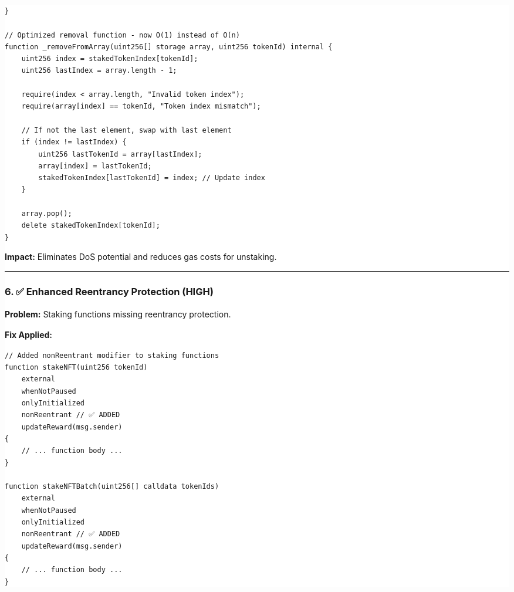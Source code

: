 ```solidity
}

// Optimized removal function - now O(1) instead of O(n)
function _removeFromArray(uint256[] storage array, uint256 tokenId) internal {
    uint256 index = stakedTokenIndex[tokenId];
    uint256 lastIndex = array.length - 1;
    
    require(index < array.length, "Invalid token index");
    require(array[index] == tokenId, "Token index mismatch");
    
    // If not the last element, swap with last element
    if (index != lastIndex) {
        uint256 lastTokenId = array[lastIndex];
        array[index] = lastTokenId;
        stakedTokenIndex[lastTokenId] = index; // Update index
    }
    
    array.pop();
    delete stakedTokenIndex[tokenId];
}
```

**Impact:** Eliminates DoS potential and reduces gas costs for unstaking.

---

### **6. ✅ Enhanced Reentrancy Protection (HIGH)**

**Problem:** Staking functions missing reentrancy protection.

**Fix Applied:**
```solidity
// Added nonReentrant modifier to staking functions
function stakeNFT(uint256 tokenId)
    external
    whenNotPaused
    onlyInitialized
    nonReentrant // ✅ ADDED
    updateReward(msg.sender)
{
    // ... function body ...
}

function stakeNFTBatch(uint256[] calldata tokenIds)
    external
    whenNotPaused
    onlyInitialized
    nonReentrant // ✅ ADDED
    updateReward(msg.sender)
{
    // ... function body ...
}
```
